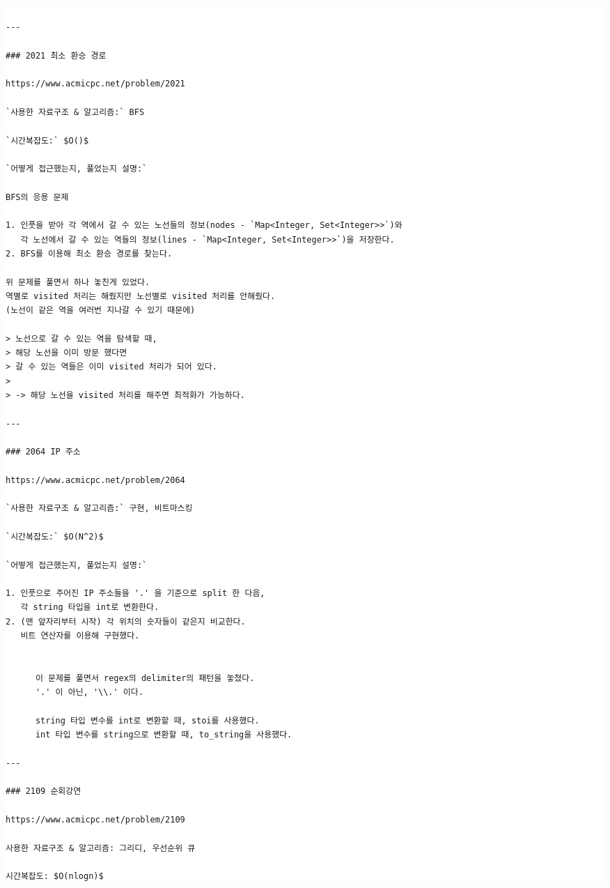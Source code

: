 ```  

---

### 2021 최소 환승 경로

https://www.acmicpc.net/problem/2021

`사용한 자료구조 & 알고리즘:` BFS

`시간복잡도:` $O()$

`어떻게 접근했는지, 풀었는지 설명:`

BFS의 응용 문제

1. 인풋을 받아 각 역에서 갈 수 있는 노선들의 정보(nodes - `Map<Integer, Set<Integer>>`)와  
   각 노선에서 갈 수 있는 역들의 정보(lines - `Map<Integer, Set<Integer>>`)을 저장한다.
2. BFS를 이용해 최소 환승 경로를 찾는다.

위 문제를 풀면서 하나 놓친게 있었다.  
역별로 visited 처리는 해줬지만 노선별로 visited 처리를 안해줬다.  
(노선이 같은 역을 여러번 지나갈 수 있기 때문에)

> 노선으로 갈 수 있는 역을 탐색할 때,  
> 해당 노선을 이미 방문 했다면  
> 갈 수 있는 역들은 이미 visited 처리가 되어 있다.
> 
> -> 해당 노선을 visited 처리를 해주면 최적화가 가능하다.

---

### 2064 IP 주소

https://www.acmicpc.net/problem/2064

`사용한 자료구조 & 알고리즘:` 구현, 비트마스킹

`시간복잡도:` $O(N^2)$

`어떻게 접근했는지, 풀었는지 설명:`

1. 인풋으로 주어진 IP 주소들을 '.' 을 기준으로 split 한 다음,  
   각 string 타입을 int로 변환한다.
2. (맨 앞자리부터 시작) 각 위치의 숫자들이 같은지 비교한다.  
   비트 연산자를 이용해 구현했다.


      이 문제를 풀면서 regex의 delimiter의 패턴을 놓쳤다.
      '.' 이 아닌, '\\.' 이다.

      string 타입 변수를 int로 변환할 때, stoi를 사용했다.
      int 타입 변수를 string으로 변환할 때, to_string을 사용했다.

---

### 2109 순회강연

https://www.acmicpc.net/problem/2109

사용한 자료구조 & 알고리즘: 그리디, 우선순위 큐

시간복잡도: $O(nlogn)$

```